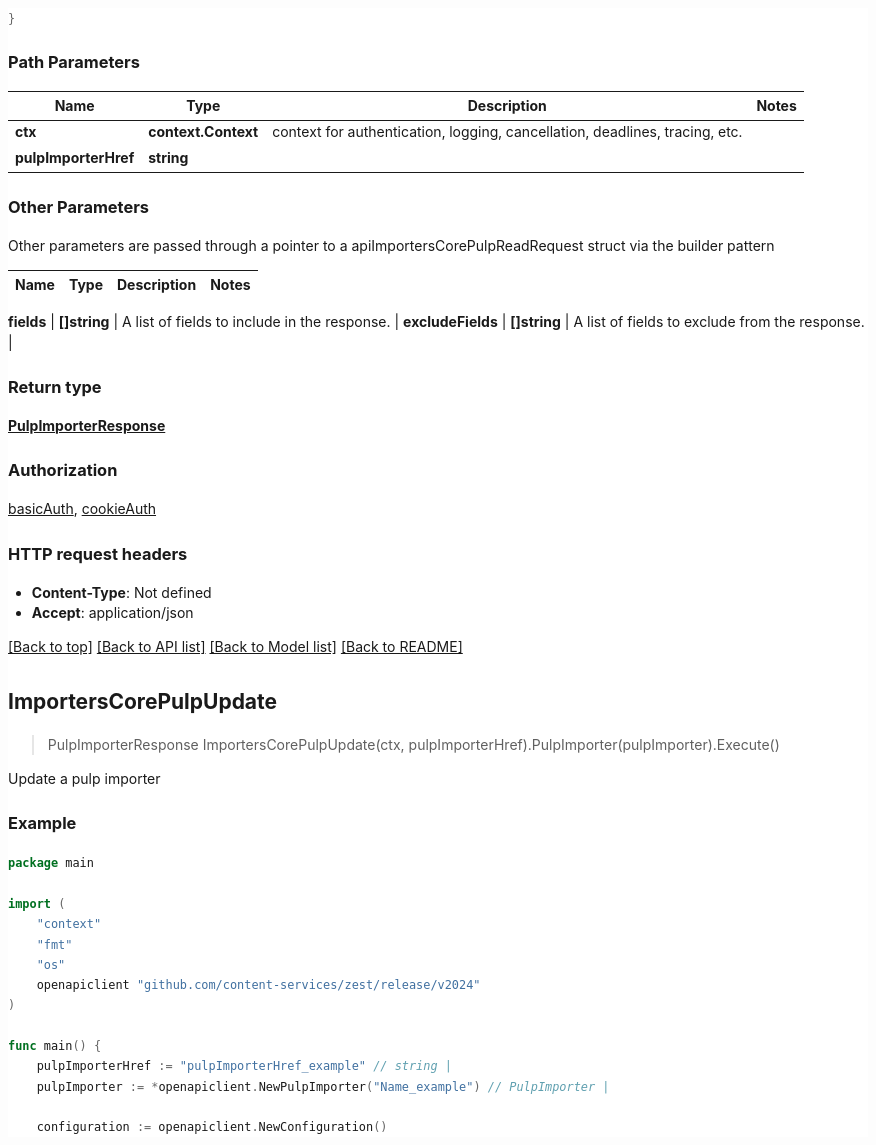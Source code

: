 ```go
}
```

### Path Parameters


Name | Type | Description  | Notes
------------- | ------------- | ------------- | -------------
**ctx** | **context.Context** | context for authentication, logging, cancellation, deadlines, tracing, etc.
**pulpImporterHref** | **string** |  | 

### Other Parameters

Other parameters are passed through a pointer to a apiImportersCorePulpReadRequest struct via the builder pattern


Name | Type | Description  | Notes
------------- | ------------- | ------------- | -------------

 **fields** | **[]string** | A list of fields to include in the response. | 
 **excludeFields** | **[]string** | A list of fields to exclude from the response. | 

### Return type

[**PulpImporterResponse**](PulpImporterResponse.md)

### Authorization

[basicAuth](../README.md#basicAuth), [cookieAuth](../README.md#cookieAuth)

### HTTP request headers

- **Content-Type**: Not defined
- **Accept**: application/json

[[Back to top]](#) [[Back to API list]](../README.md#documentation-for-api-endpoints)
[[Back to Model list]](../README.md#documentation-for-models)
[[Back to README]](../README.md)


## ImportersCorePulpUpdate

> PulpImporterResponse ImportersCorePulpUpdate(ctx, pulpImporterHref).PulpImporter(pulpImporter).Execute()

Update a pulp importer



### Example

```go
package main

import (
	"context"
	"fmt"
	"os"
	openapiclient "github.com/content-services/zest/release/v2024"
)

func main() {
	pulpImporterHref := "pulpImporterHref_example" // string | 
	pulpImporter := *openapiclient.NewPulpImporter("Name_example") // PulpImporter | 

	configuration := openapiclient.NewConfiguration()
```
